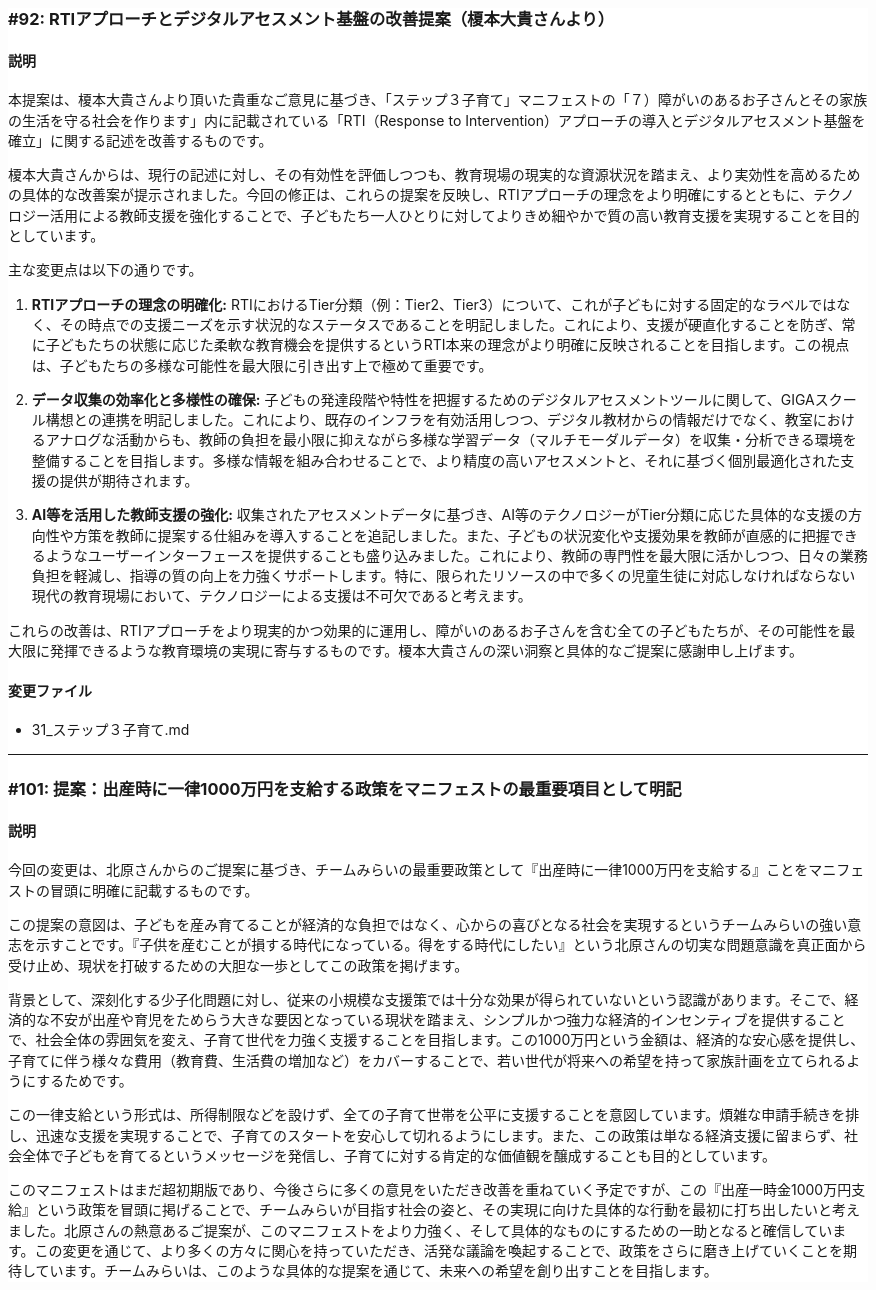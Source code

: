 
### #92: RTIアプローチとデジタルアセスメント基盤の改善提案（榎本大貴さんより）

#### 説明

本提案は、榎本大貴さんより頂いた貴重なご意見に基づき、「ステップ３子育て」マニフェストの「７）障がいのあるお子さんとその家族の生活を守る社会を作ります」内に記載されている「RTI（Response to Intervention）アプローチの導入とデジタルアセスメント基盤を確立」に関する記述を改善するものです。

榎本大貴さんからは、現行の記述に対し、その有効性を評価しつつも、教育現場の現実的な資源状況を踏まえ、より実効性を高めるための具体的な改善案が提示されました。今回の修正は、これらの提案を反映し、RTIアプローチの理念をより明確にするとともに、テクノロジー活用による教師支援を強化することで、子どもたち一人ひとりに対してよりきめ細やかで質の高い教育支援を実現することを目的としています。

主な変更点は以下の通りです。

1.  **RTIアプローチの理念の明確化:**
    RTIにおけるTier分類（例：Tier2、Tier3）について、これが子どもに対する固定的なラベルではなく、その時点での支援ニーズを示す状況的なステータスであることを明記しました。これにより、支援が硬直化することを防ぎ、常に子どもたちの状態に応じた柔軟な教育機会を提供するというRTI本来の理念がより明確に反映されることを目指します。この視点は、子どもたちの多様な可能性を最大限に引き出す上で極めて重要です。

2.  **データ収集の効率化と多様性の確保:**
    子どもの発達段階や特性を把握するためのデジタルアセスメントツールに関して、GIGAスクール構想との連携を明記しました。これにより、既存のインフラを有効活用しつつ、デジタル教材からの情報だけでなく、教室におけるアナログな活動からも、教師の負担を最小限に抑えながら多様な学習データ（マルチモーダルデータ）を収集・分析できる環境を整備することを目指します。多様な情報を組み合わせることで、より精度の高いアセスメントと、それに基づく個別最適化された支援の提供が期待されます。

3.  **AI等を活用した教師支援の強化:**
    収集されたアセスメントデータに基づき、AI等のテクノロジーがTier分類に応じた具体的な支援の方向性や方策を教師に提案する仕組みを導入することを追記しました。また、子どもの状況変化や支援効果を教師が直感的に把握できるようなユーザーインターフェースを提供することも盛り込みました。これにより、教師の専門性を最大限に活かしつつ、日々の業務負担を軽減し、指導の質の向上を力強くサポートします。特に、限られたリソースの中で多くの児童生徒に対応しなければならない現代の教育現場において、テクノロジーによる支援は不可欠であると考えます。

これらの改善は、RTIアプローチをより現実的かつ効果的に運用し、障がいのあるお子さんを含む全ての子どもたちが、その可能性を最大限に発揮できるような教育環境の実現に寄与するものです。榎本大貴さんの深い洞察と具体的なご提案に感謝申し上げます。

#### 変更ファイル

- 31_ステップ３子育て.md

---

### #101: 提案：出産時に一律1000万円を支給する政策をマニフェストの最重要項目として明記

#### 説明

今回の変更は、北原さんからのご提案に基づき、チームみらいの最重要政策として『出産時に一律1000万円を支給する』ことをマニフェストの冒頭に明確に記載するものです。

この提案の意図は、子どもを産み育てることが経済的な負担ではなく、心からの喜びとなる社会を実現するというチームみらいの強い意志を示すことです。『子供を産むことが損する時代になっている。得をする時代にしたい』という北原さんの切実な問題意識を真正面から受け止め、現状を打破するための大胆な一歩としてこの政策を掲げます。

背景として、深刻化する少子化問題に対し、従来の小規模な支援策では十分な効果が得られていないという認識があります。そこで、経済的な不安が出産や育児をためらう大きな要因となっている現状を踏まえ、シンプルかつ強力な経済的インセンティブを提供することで、社会全体の雰囲気を変え、子育て世代を力強く支援することを目指します。この1000万円という金額は、経済的な安心感を提供し、子育てに伴う様々な費用（教育費、生活費の増加など）をカバーすることで、若い世代が将来への希望を持って家族計画を立てられるようにするためです。

この一律支給という形式は、所得制限などを設けず、全ての子育て世帯を公平に支援することを意図しています。煩雑な申請手続きを排し、迅速な支援を実現することで、子育てのスタートを安心して切れるようにします。また、この政策は単なる経済支援に留まらず、社会全体で子どもを育てるというメッセージを発信し、子育てに対する肯定的な価値観を醸成することも目的としています。

このマニフェストはまだ超初期版であり、今後さらに多くの意見をいただき改善を重ねていく予定ですが、この『出産一時金1000万円支給』という政策を冒頭に掲げることで、チームみらいが目指す社会の姿と、その実現に向けた具体的な行動を最初に打ち出したいと考えました。北原さんの熱意あるご提案が、このマニフェストをより力強く、そして具体的なものにするための一助となると確信しています。この変更を通じて、より多くの方々に関心を持っていただき、活発な議論を喚起することで、政策をさらに磨き上げていくことを期待しています。チームみらいは、このような具体的な提案を通じて、未来への希望を創り出すことを目指します。
